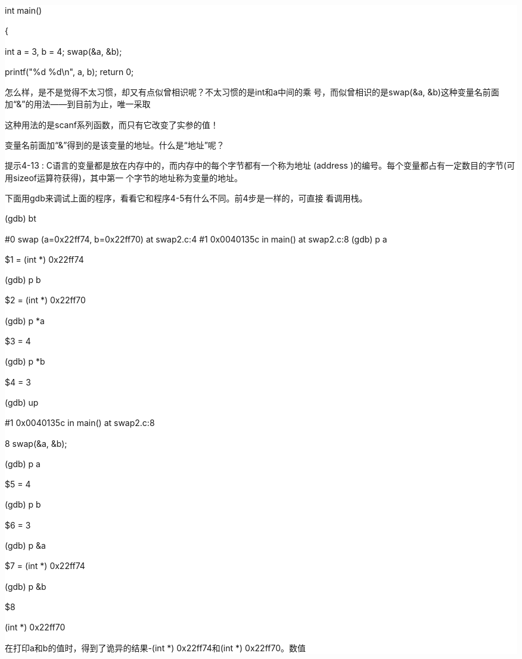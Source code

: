 int main()

{

int a = 3, b = 4; swap(&a, &b);

printf("%d %d\n", a, b); return 0;

怎么样，是不是觉得不太习惯，却又有点似曾相识呢？不太习惯的是int和a中间的乘 号，而似曾相识的是swap(&a, &b)这种变量名前面加“&”的用法——到目前为止，唯一采取

这种用法的是scanf系列函数，而只有它改变了实参的值！

变量名前面加“&”得到的是该变量的地址。什么是“地址”呢？

提示4-13 : C语言的变量都是放在内存中的，而内存中的每个字节都有一个称为地址 (address )的编号。每个变量都占有一定数目的字节(可用sizeof运算符获得)，其中第一 个字节的地址称为变量的地址。

下面用gdb来调试上面的程序，看看它和程序4-5有什么不同。前4步是一样的，可直接 看调用栈。

(gdb) bt

\#0 swap (a=0x22ff74, b=0x22ff70) at swap2.c:4 #1 0x0040135c in main() at swap2.c:8 (gdb) p a

$1 = (int *) 0x22ff74

(gdb) p b

$2 = (int *) 0x22ff70

(gdb) p *a

$3 = 4

(gdb) p *b

$4 = 3

(gdb) up

\#1 0x0040135c in main() at swap2.c:8

8 swap(&a, &b);

(gdb) p a

$5 = 4

(gdb) p b

$6 = 3

(gdb) p &a

$7 = (int *) 0x22ff74

(gdb) p &b

$8



(int *) 0x22ff70



在打印a和b的值时，得到了诡异的结果-(int *) 0x22ff74和(int *) 0x22ff70。数值
